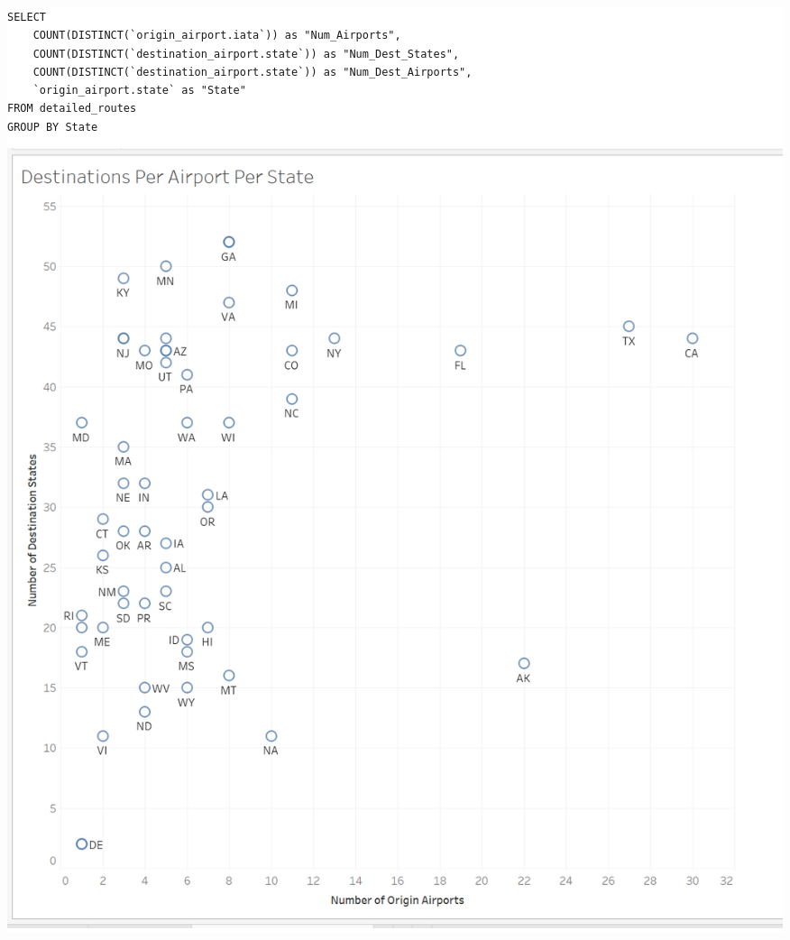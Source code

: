 ```{sql}
SELECT 
    COUNT(DISTINCT(`origin_airport.iata`)) as "Num_Airports",
    COUNT(DISTINCT(`destination_airport.state`)) as "Num_Dest_States",
    COUNT(DISTINCT(`destination_airport.state`)) as "Num_Dest_Airports",
    `origin_airport.state` as "State"
FROM detailed_routes
GROUP BY State
```

![07_destinations_by_airports_by_states.png](./imgs/07_destinations_by_airports_by_states.png)  
